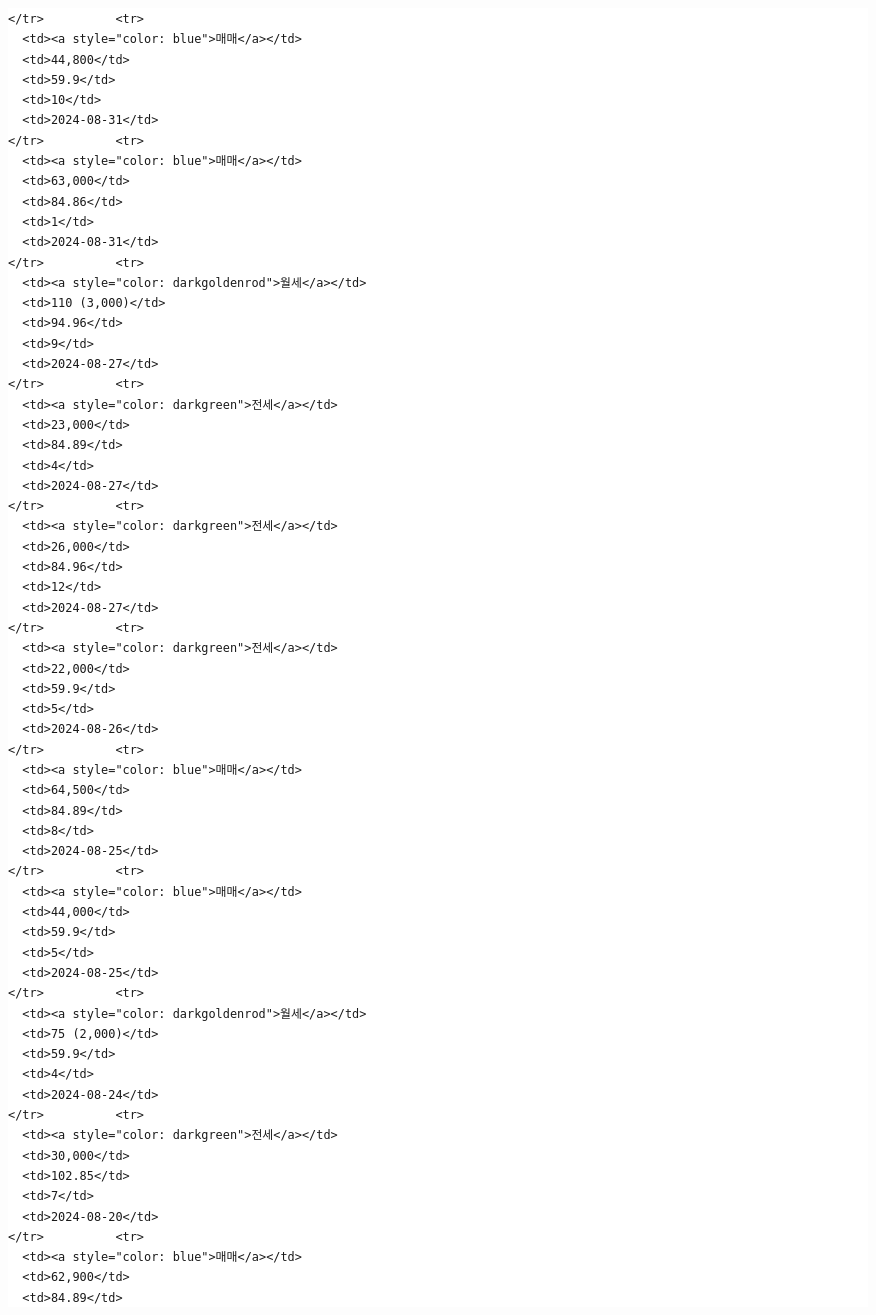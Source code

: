     </tr>          <tr>
      <td><a style="color: blue">매매</a></td>
      <td>44,800</td>
      <td>59.9</td>
      <td>10</td>
      <td>2024-08-31</td>
    </tr>          <tr>
      <td><a style="color: blue">매매</a></td>
      <td>63,000</td>
      <td>84.86</td>
      <td>1</td>
      <td>2024-08-31</td>
    </tr>          <tr>
      <td><a style="color: darkgoldenrod">월세</a></td>
      <td>110 (3,000)</td>
      <td>94.96</td>
      <td>9</td>
      <td>2024-08-27</td>
    </tr>          <tr>
      <td><a style="color: darkgreen">전세</a></td>
      <td>23,000</td>
      <td>84.89</td>
      <td>4</td>
      <td>2024-08-27</td>
    </tr>          <tr>
      <td><a style="color: darkgreen">전세</a></td>
      <td>26,000</td>
      <td>84.96</td>
      <td>12</td>
      <td>2024-08-27</td>
    </tr>          <tr>
      <td><a style="color: darkgreen">전세</a></td>
      <td>22,000</td>
      <td>59.9</td>
      <td>5</td>
      <td>2024-08-26</td>
    </tr>          <tr>
      <td><a style="color: blue">매매</a></td>
      <td>64,500</td>
      <td>84.89</td>
      <td>8</td>
      <td>2024-08-25</td>
    </tr>          <tr>
      <td><a style="color: blue">매매</a></td>
      <td>44,000</td>
      <td>59.9</td>
      <td>5</td>
      <td>2024-08-25</td>
    </tr>          <tr>
      <td><a style="color: darkgoldenrod">월세</a></td>
      <td>75 (2,000)</td>
      <td>59.9</td>
      <td>4</td>
      <td>2024-08-24</td>
    </tr>          <tr>
      <td><a style="color: darkgreen">전세</a></td>
      <td>30,000</td>
      <td>102.85</td>
      <td>7</td>
      <td>2024-08-20</td>
    </tr>          <tr>
      <td><a style="color: blue">매매</a></td>
      <td>62,900</td>
      <td>84.89</td>